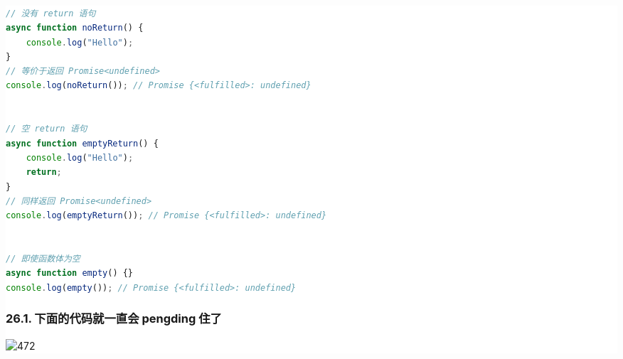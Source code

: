 ```javascript
// 没有 return 语句
async function noReturn() {
    console.log("Hello");
}
// 等价于返回 Promise<undefined>
console.log(noReturn()); // Promise {<fulfilled>: undefined}


// 空 return 语句
async function emptyReturn() {
    console.log("Hello");
    return;
}
// 同样返回 Promise<undefined>
console.log(emptyReturn()); // Promise {<fulfilled>: undefined}


// 即使函数体为空
async function empty() {}
console.log(empty()); // Promise {<fulfilled>: undefined}
```


### 26.1. 下面的代码就一直会 pengding 住了

![472](#)